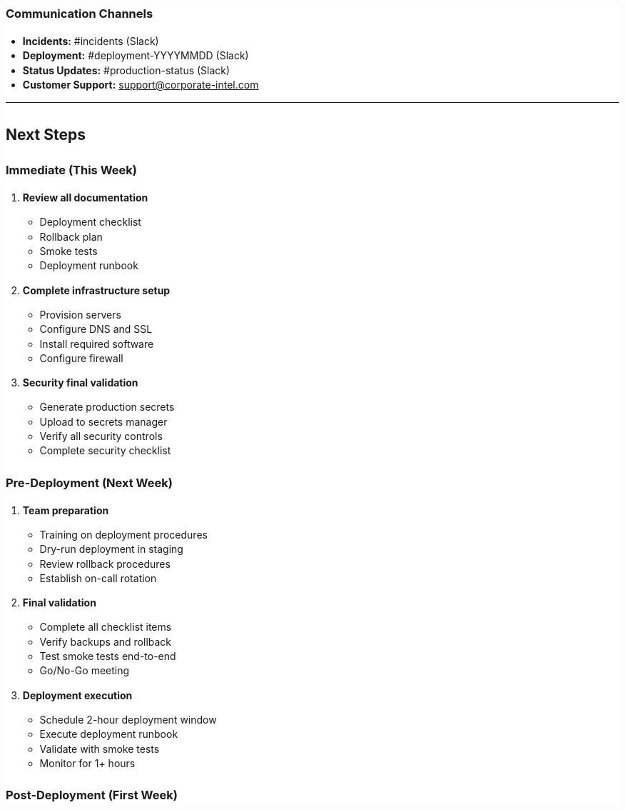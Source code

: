 ### Communication Channels

- **Incidents:** #incidents (Slack)
- **Deployment:** #deployment-YYYYMMDD (Slack)
- **Status Updates:** #production-status (Slack)
- **Customer Support:** support@corporate-intel.com

---

## Next Steps

### Immediate (This Week)

1. **Review all documentation**
   - Deployment checklist
   - Rollback plan
   - Smoke tests
   - Deployment runbook

2. **Complete infrastructure setup**
   - Provision servers
   - Configure DNS and SSL
   - Install required software
   - Configure firewall

3. **Security final validation**
   - Generate production secrets
   - Upload to secrets manager
   - Verify all security controls
   - Complete security checklist

### Pre-Deployment (Next Week)

1. **Team preparation**
   - Training on deployment procedures
   - Dry-run deployment in staging
   - Review rollback procedures
   - Establish on-call rotation

2. **Final validation**
   - Complete all checklist items
   - Verify backups and rollback
   - Test smoke tests end-to-end
   - Go/No-Go meeting

3. **Deployment execution**
   - Schedule 2-hour deployment window
   - Execute deployment runbook
   - Validate with smoke tests
   - Monitor for 1+ hours

### Post-Deployment (First Week)
